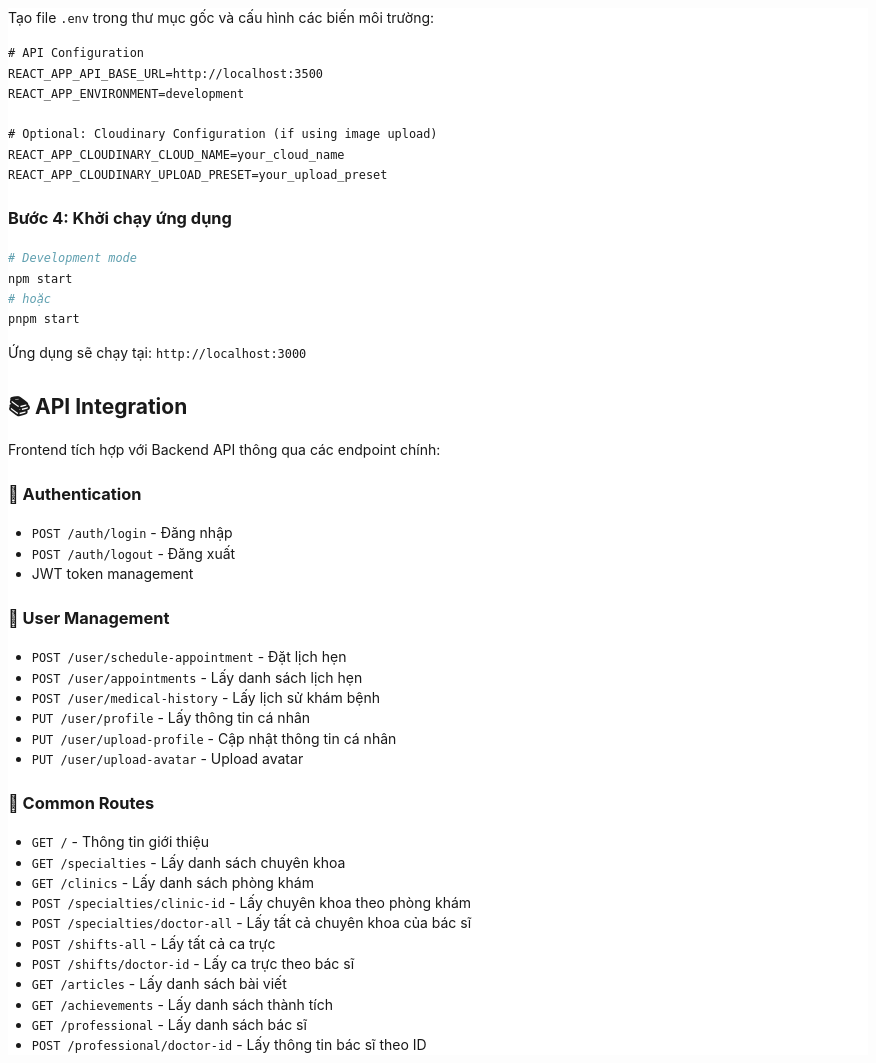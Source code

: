 Tạo file `.env` trong thư mục gốc và cấu hình các biến môi trường:

```env
# API Configuration
REACT_APP_API_BASE_URL=http://localhost:3500
REACT_APP_ENVIRONMENT=development

# Optional: Cloudinary Configuration (if using image upload)
REACT_APP_CLOUDINARY_CLOUD_NAME=your_cloud_name
REACT_APP_CLOUDINARY_UPLOAD_PRESET=your_upload_preset
```

### Bước 4: Khởi chạy ứng dụng

```bash
# Development mode
npm start
# hoặc
pnpm start
```

Ứng dụng sẽ chạy tại: `http://localhost:3000`

## 📚 API Integration

Frontend tích hợp với Backend API thông qua các endpoint chính:

### 🔐 Authentication

-   `POST /auth/login` - Đăng nhập
-   `POST /auth/logout` - Đăng xuất
-   JWT token management

### 👤 User Management

-   `POST /user/schedule-appointment` - Đặt lịch hẹn
-   `POST /user/appointments` - Lấy danh sách lịch hẹn
-   `POST /user/medical-history` - Lấy lịch sử khám bệnh
-   `PUT /user/profile` - Lấy thông tin cá nhân
-   `PUT /user/upload-profile` - Cập nhật thông tin cá nhân
-   `PUT /user/upload-avatar` - Upload avatar

### 🏥 Common Routes

-   `GET /` - Thông tin giới thiệu
-   `GET /specialties` - Lấy danh sách chuyên khoa
-   `GET /clinics` - Lấy danh sách phòng khám
-   `POST /specialties/clinic-id` - Lấy chuyên khoa theo phòng khám
-   `POST /specialties/doctor-all` - Lấy tất cả chuyên khoa của bác sĩ
-   `POST /shifts-all` - Lấy tất cả ca trực
-   `POST /shifts/doctor-id` - Lấy ca trực theo bác sĩ
-   `GET /articles` - Lấy danh sách bài viết
-   `GET /achievements` - Lấy danh sách thành tích
-   `GET /professional` - Lấy danh sách bác sĩ
-   `POST /professional/doctor-id` - Lấy thông tin bác sĩ theo ID
